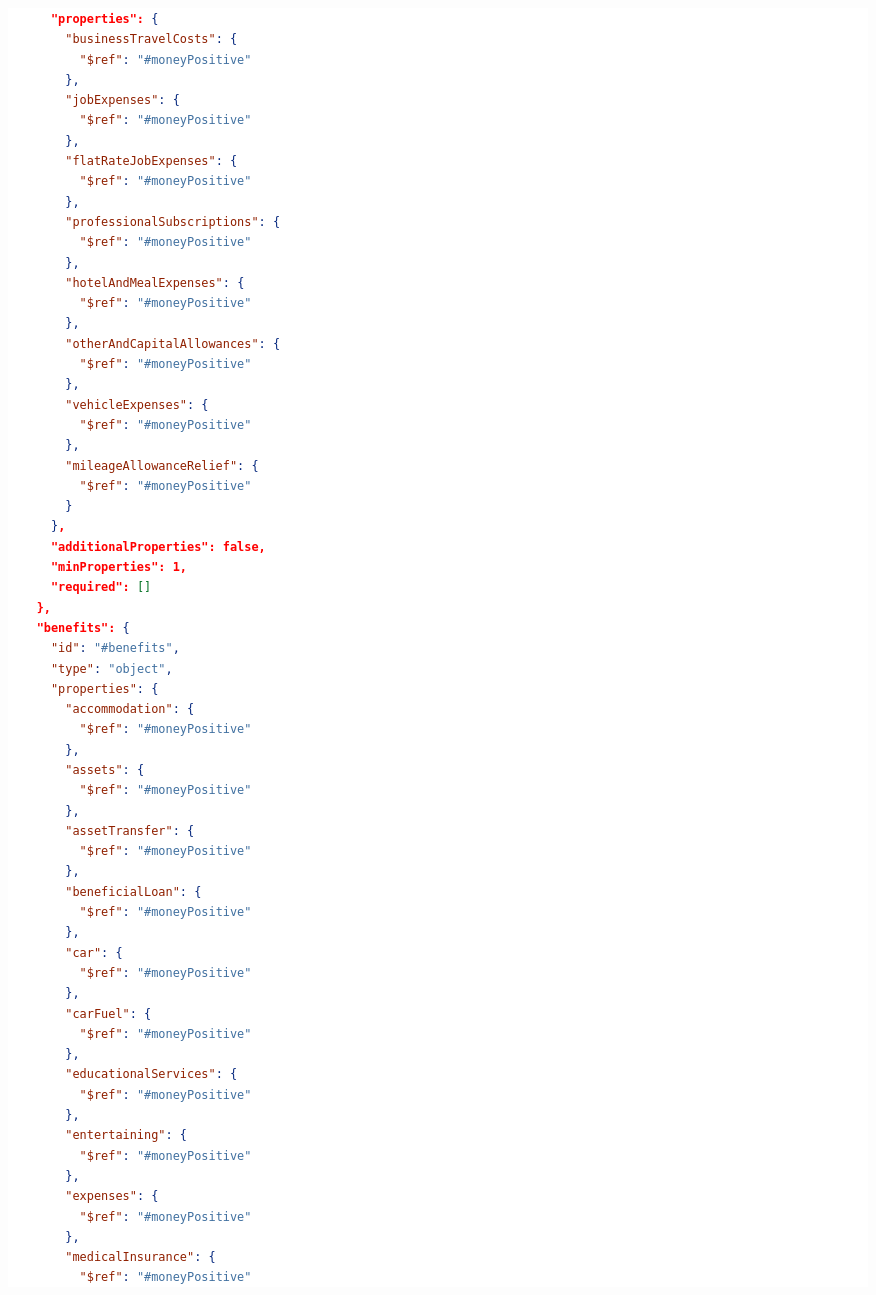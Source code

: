 ```json
      "properties": {
        "businessTravelCosts": {
          "$ref": "#moneyPositive"
        },
        "jobExpenses": {
          "$ref": "#moneyPositive"
        },
        "flatRateJobExpenses": {
          "$ref": "#moneyPositive"
        },
        "professionalSubscriptions": {
          "$ref": "#moneyPositive"
        },
        "hotelAndMealExpenses": {
          "$ref": "#moneyPositive"
        },
        "otherAndCapitalAllowances": {
          "$ref": "#moneyPositive"
        },
        "vehicleExpenses": {
          "$ref": "#moneyPositive"
        },
        "mileageAllowanceRelief": {
          "$ref": "#moneyPositive"
        }
      },
      "additionalProperties": false,
      "minProperties": 1,
      "required": []
    },
    "benefits": {
      "id": "#benefits",
      "type": "object",
      "properties": {
        "accommodation": {
          "$ref": "#moneyPositive"
        },
        "assets": {
          "$ref": "#moneyPositive"
        },
        "assetTransfer": {
          "$ref": "#moneyPositive"
        },
        "beneficialLoan": {
          "$ref": "#moneyPositive"
        },
        "car": {
          "$ref": "#moneyPositive"
        },
        "carFuel": {
          "$ref": "#moneyPositive"
        },
        "educationalServices": {
          "$ref": "#moneyPositive"
        },
        "entertaining": {
          "$ref": "#moneyPositive"
        },
        "expenses": {
          "$ref": "#moneyPositive"
        },
        "medicalInsurance": {
          "$ref": "#moneyPositive"
```